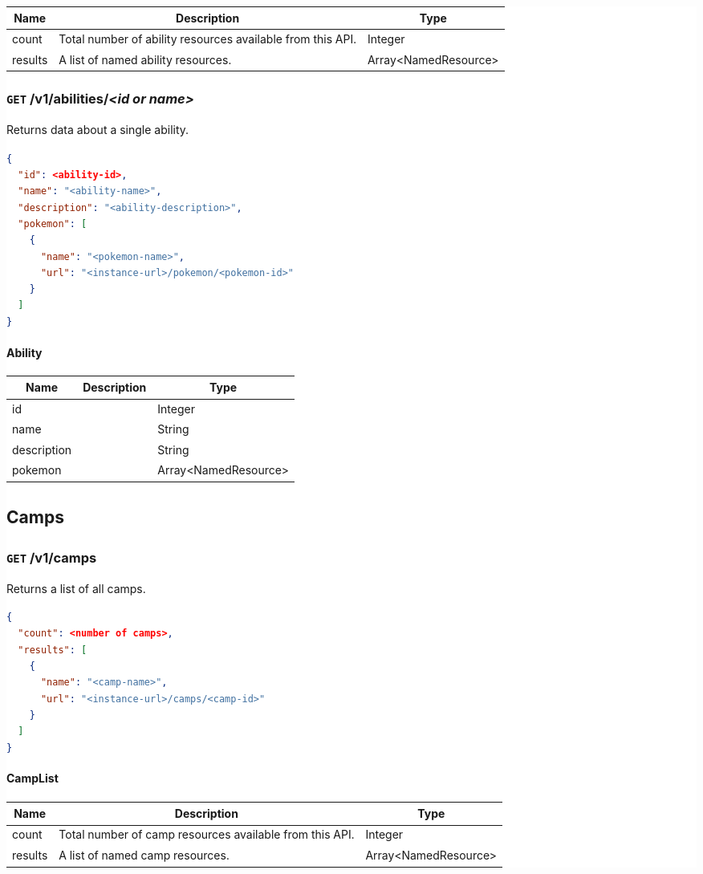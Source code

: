 | Name        | Description                                                | Type                   |
| ----------- | ---------------------------------------------------------- | ---------------------- |
| count       | Total number of ability resources available from this API. | Integer                |
| results     | A list of named ability resources.                         | Array\<NamedResource\> |

### `GET` **/v1/abilities/_\<id or name\>_**
Returns data about a single ability.
```json
{
  "id": <ability-id>,
  "name": "<ability-name>",
  "description": "<ability-description>",
  "pokemon": [
    {
      "name": "<pokemon-name>",
      "url": "<instance-url>/pokemon/<pokemon-id>"
    }
  ]
}
```
#### **Ability**
| Name        | Description                                                | Type                   |
| ----------- | ---------------------------------------------------------- | ---------------------- |
| id          |                                                            | Integer                |
| name        |                                                            | String                 |
| description |                                                            | String                 |
| pokemon     |                                                            | Array\<NamedResource\> |

## Camps
### `GET` **/v1/camps**
Returns a list of all camps.
```json
{
  "count": <number of camps>,
  "results": [
    {
      "name": "<camp-name>",
      "url": "<instance-url>/camps/<camp-id>"
    }
  ]
}
```
#### **CampList**
| Name        | Description                                             | Type                   |
| ----------- | ------------------------------------------------------- | ---------------------- |
| count       | Total number of camp resources available from this API. | Integer                |
| results     | A list of named camp resources.                         | Array\<NamedResource\> |
